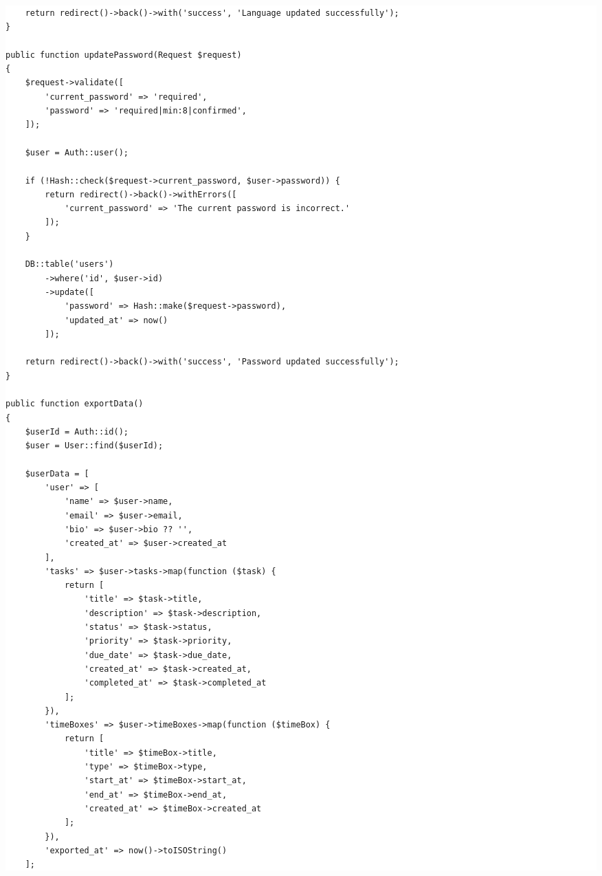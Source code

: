         return redirect()->back()->with('success', 'Language updated successfully');
    }

    public function updatePassword(Request $request)
    {
        $request->validate([
            'current_password' => 'required',
            'password' => 'required|min:8|confirmed',
        ]);

        $user = Auth::user();

        if (!Hash::check($request->current_password, $user->password)) {
            return redirect()->back()->withErrors([
                'current_password' => 'The current password is incorrect.'
            ]);
        }

        DB::table('users')
            ->where('id', $user->id)
            ->update([
                'password' => Hash::make($request->password),
                'updated_at' => now()
            ]);

        return redirect()->back()->with('success', 'Password updated successfully');
    }

    public function exportData()
    {
        $userId = Auth::id();
        $user = User::find($userId);

        $userData = [
            'user' => [
                'name' => $user->name,
                'email' => $user->email,
                'bio' => $user->bio ?? '',
                'created_at' => $user->created_at
            ],
            'tasks' => $user->tasks->map(function ($task) {
                return [
                    'title' => $task->title,
                    'description' => $task->description,
                    'status' => $task->status,
                    'priority' => $task->priority,
                    'due_date' => $task->due_date,
                    'created_at' => $task->created_at,
                    'completed_at' => $task->completed_at
                ];
            }),
            'timeBoxes' => $user->timeBoxes->map(function ($timeBox) {
                return [
                    'title' => $timeBox->title,
                    'type' => $timeBox->type,
                    'start_at' => $timeBox->start_at,
                    'end_at' => $timeBox->end_at,
                    'created_at' => $timeBox->created_at
                ];
            }),
            'exported_at' => now()->toISOString()
        ];
